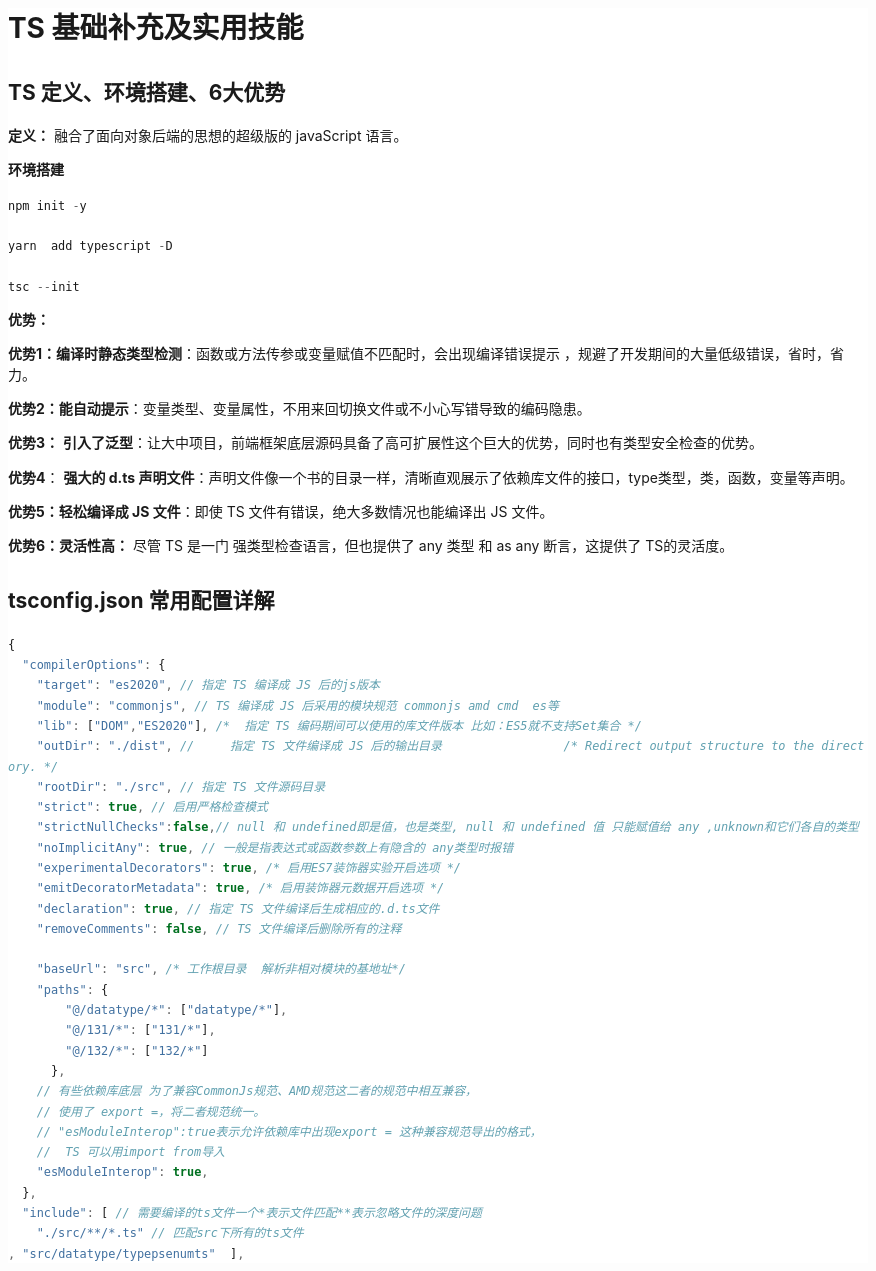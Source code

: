 # 	  TS 基础补充及实用技能

## TS  定义、环境搭建、6大优势

  **定义：** 融合了面向对象后端的思想的超级版的 javaScript  语言。

**环境搭建**

```powershell
npm init -y 

yarn  add typescript -D

tsc --init
```

**优势：**

**优势1：编译时静态类型检测**：函数或方法传参或变量赋值不匹配时，会出现编译错误提示 ，规避了开发期间的大量低级错误，省时，省力。

**优势2：能自动提示**：变量类型、变量属性，不用来回切换文件或不小心写错导致的编码隐患。

**优势3：** **引入了泛型**：让大中项目，前端框架底层源码具备了高可扩展性这个巨大的优势，同时也有类型安全检查的优势。

**优势4**： **强大的 d.ts 声明文件**：声明文件像一个书的目录一样，清晰直观展示了依赖库文件的接口，type类型，类，函数，变量等声明。

**优势5：轻松编译成 JS 文件**：即使 TS 文件有错误，绝大多数情况也能编译出 JS 文件。

**优势6：灵活性高：** 尽管 TS 是一门 强类型检查语言，但也提供了 any 类型 和 as any 断言，这提供了 TS的灵活度。



## tsconfig.json 常用配置详解

```js
{
  "compilerOptions": {
    "target": "es2020", // 指定 TS 编译成 JS 后的js版本
    "module": "commonjs", // TS 编译成 JS 后采用的模块规范 commonjs amd cmd  es等         
    "lib": ["DOM","ES2020"], /*  指定 TS 编码期间可以使用的库文件版本 比如：ES5就不支持Set集合 */
    "outDir": "./dist", //     指定 TS 文件编译成 JS 后的输出目录                 /* Redirect output structure to the directory. */
    "rootDir": "./src", // 指定 TS 文件源码目录
    "strict": true, // 启用严格检查模式
    "strictNullChecks":false,// null 和 undefined即是值，也是类型, null 和 undefined 值 只能赋值给 any ,unknown和它们各自的类型
    "noImplicitAny": true, // 一般是指表达式或函数参数上有隐含的 any类型时报错
    "experimentalDecorators": true, /* 启用ES7装饰器实验开启选项 */
    "emitDecoratorMetadata": true, /* 启用装饰器元数据开启选项 */
    "declaration": true, // 指定 TS 文件编译后生成相应的.d.ts文件
    "removeComments": false, // TS 文件编译后删除所有的注释
    
    "baseUrl": "src", /* 工作根目录  解析非相对模块的基地址*/
    "paths": {
        "@/datatype/*": ["datatype/*"],
        "@/131/*": ["131/*"],
        "@/132/*": ["132/*"]
      },    
    // 有些依赖库底层 为了兼容CommonJs规范、AMD规范这二者的规范中相互兼容，
    // 使用了 export =，将二者规范统一。
    // "esModuleInterop":true表示允许依赖库中出现export = 这种兼容规范导出的格式，
    //  TS 可以用import from导入 
    "esModuleInterop": true,  
  },
  "include": [ // 需要编译的ts文件一个*表示文件匹配**表示忽略文件的深度问题
    "./src/**/*.ts" // 匹配src下所有的ts文件
, "src/datatype/typepsenumts"  ],
```